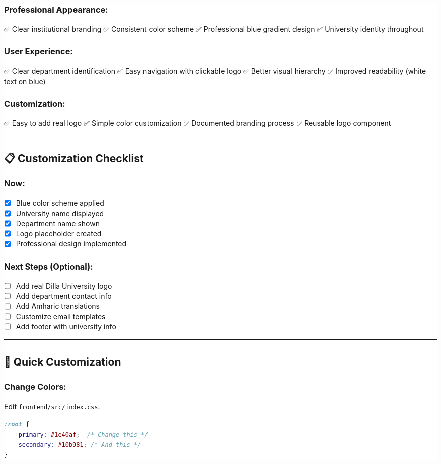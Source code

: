 ### **Professional Appearance:**
✅ Clear institutional branding
✅ Consistent color scheme
✅ Professional blue gradient design
✅ University identity throughout

### **User Experience:**
✅ Clear department identification
✅ Easy navigation with clickable logo
✅ Better visual hierarchy
✅ Improved readability (white text on blue)

### **Customization:**
✅ Easy to add real logo
✅ Simple color customization
✅ Documented branding process
✅ Reusable logo component

---

## 📋 Customization Checklist

### **Now:**
- [x] Blue color scheme applied
- [x] University name displayed
- [x] Department name shown
- [x] Logo placeholder created
- [x] Professional design implemented

### **Next Steps (Optional):**
- [ ] Add real Dilla University logo
- [ ] Add department contact info
- [ ] Add Amharic translations
- [ ] Customize email templates
- [ ] Add footer with university info

---

## 🔧 Quick Customization

### **Change Colors:**
Edit `frontend/src/index.css`:
```css
:root {
  --primary: #1e40af;  /* Change this */
  --secondary: #10b981; /* And this */
}
```
